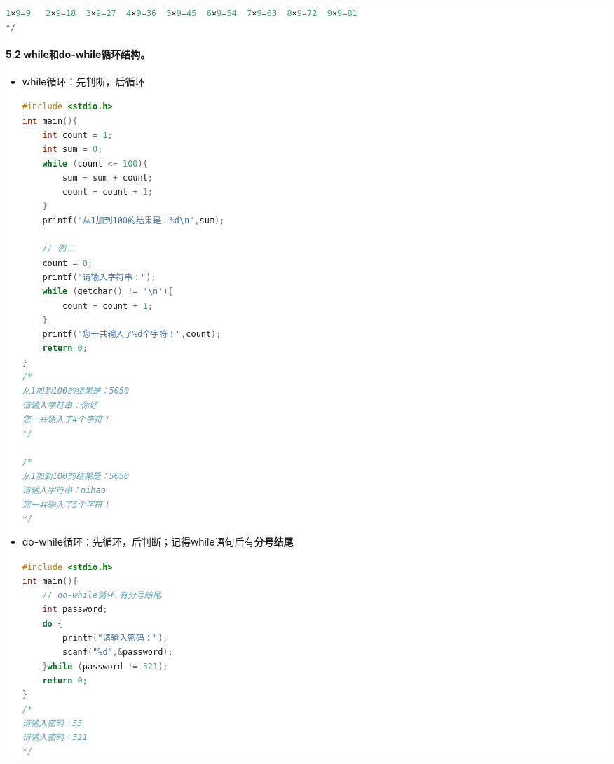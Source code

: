 ```c
1×9=9   2×9=18  3×9=27  4×9=36  5×9=45  6×9=54  7×9=63  8×9=72  9×9=81
*/
```

####  5.2 while和do-while循环结构。

- while循环：先判断，后循环

  ```c
  #include <stdio.h>
  int main(){
      int count = 1;
      int sum = 0;
      while (count <= 100){
          sum = sum + count;
          count = count + 1;
      }
      printf("从1加到100的结果是：%d\n",sum);
  
      // 例二
      count = 0;
      printf("请输入字符串：");
      while (getchar() != '\n'){
          count = count + 1;
      }
      printf("您一共输入了%d个字符！",count);
      return 0;
  }
  /*
  从1加到100的结果是：5050
  请输入字符串：你好
  您一共输入了4个字符！
  */
  
  /*
  从1加到100的结果是：5050
  请输入字符串：nihao
  您一共输入了5个字符！
  */
  ```

- do-while循环：先循环，后判断；记得while语句后有**分号结尾**

  ```c
  #include <stdio.h>
  int main(){
      // do-while循环,有分号结尾
      int password;
      do {
          printf("请输入密码：");
          scanf("%d",&password);
      }while (password != 521);
      return 0;
  }
  /*
  请输入密码：55
  请输入密码：521
  */
  ```
